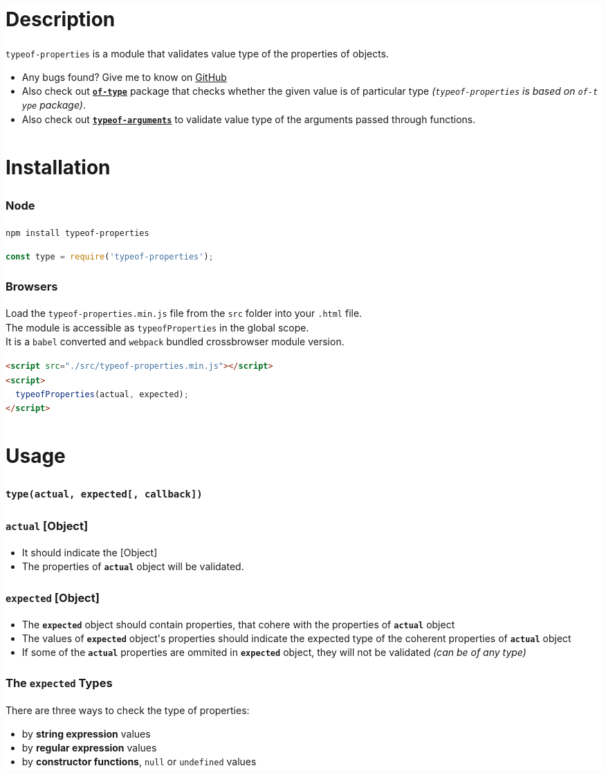 # Description
`typeof-properties` is a module that validates value type of the properties of objects.
* Any bugs found? Give me to know on [GitHub](https://github.com/devrafalko/typeof-properties)
* Also check out [**`of-type`**](https://www.npmjs.com/package/of-type) package that checks whether the given value is of particular type *(`typeof-properties` is based on `of-type` package)*.
* Also check out [**`typeof-arguments`**](https://www.npmjs.com/package/typeof-arguments) to validate value type of the arguments passed through functions.

# Installation
### Node
`npm install typeof-properties`

```javascript
const type = require('typeof-properties');
```

### Browsers
Load the `typeof-properties.min.js` file from the `src` folder into your `.html` file.  
The module is accessible as `typeofProperties` in the global scope.  
It is a `babel` converted and `webpack` bundled crossbrowser module version.

```html
<script src="./src/typeof-properties.min.js"></script>
<script>
  typeofProperties(actual, expected);
</script>
```

# Usage
### `type(actual, expected[, callback])`
### `actual` **[Object]**
* It should indicate the [Object]
* The properties of **`actual`** object will be validated.

### `expected` **[Object]**
* The **`expected`** object should contain properties, that cohere with the properties of **`actual`** object
* The values of **`expected`** object's properties should indicate the expected type of the coherent properties of **`actual`** object
* If some of the **`actual`** properties are ommited in **`expected`** object, they will not be validated *(can be of any type)*

###  The `expected` Types
There are three ways to check the type of properties:
* by **string expression** values
* by **regular expression** values
* by **constructor functions**, `null` or `undefined` values
